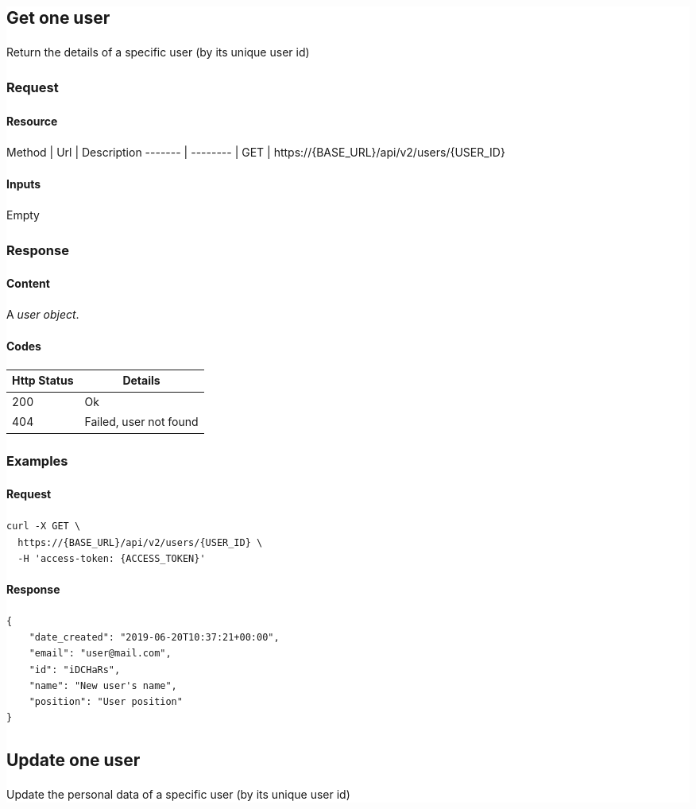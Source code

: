 ## Get one user

Return the details of a specific user (by its unique user id)

### Request

#### Resource

Method | Url | Description
------- | -------- |
GET | https://{BASE_URL}/api/v2/users/{USER_ID}

#### Inputs

Empty

### Response

#### Content

A _user object_.

#### Codes

Http Status | Details
----------- | ----------
200 | Ok
404 | Failed, user not found

### Examples

#### Request

```
curl -X GET \
  https://{BASE_URL}/api/v2/users/{USER_ID} \
  -H 'access-token: {ACCESS_TOKEN}'
```

#### Response
```
{
    "date_created": "2019-06-20T10:37:21+00:00",
    "email": "user@mail.com",
    "id": "iDCHaRs",
    "name": "New user's name",
    "position": "User position"
}
```

## Update one user

Update the personal data of a specific user (by its unique user id)
